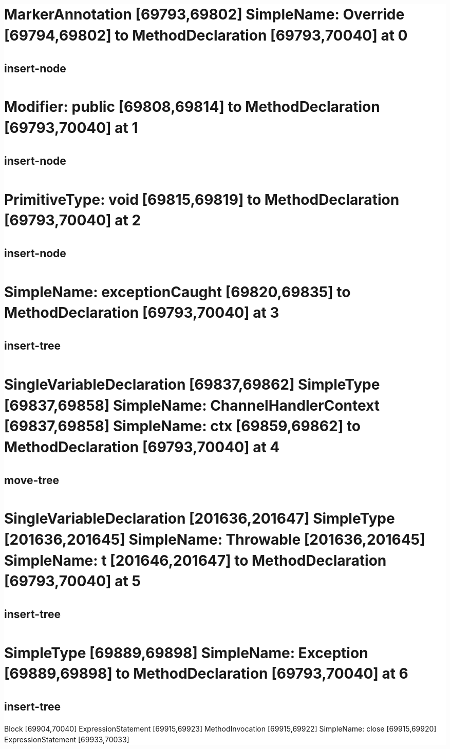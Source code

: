 MarkerAnnotation [69793,69802]
    SimpleName: Override [69794,69802]
to
MethodDeclaration [69793,70040]
at 0
===
insert-node
---
Modifier: public [69808,69814]
to
MethodDeclaration [69793,70040]
at 1
===
insert-node
---
PrimitiveType: void [69815,69819]
to
MethodDeclaration [69793,70040]
at 2
===
insert-node
---
SimpleName: exceptionCaught [69820,69835]
to
MethodDeclaration [69793,70040]
at 3
===
insert-tree
---
SingleVariableDeclaration [69837,69862]
    SimpleType [69837,69858]
        SimpleName: ChannelHandlerContext [69837,69858]
    SimpleName: ctx [69859,69862]
to
MethodDeclaration [69793,70040]
at 4
===
move-tree
---
SingleVariableDeclaration [201636,201647]
    SimpleType [201636,201645]
        SimpleName: Throwable [201636,201645]
    SimpleName: t [201646,201647]
to
MethodDeclaration [69793,70040]
at 5
===
insert-tree
---
SimpleType [69889,69898]
    SimpleName: Exception [69889,69898]
to
MethodDeclaration [69793,70040]
at 6
===
insert-tree
---
Block [69904,70040]
    ExpressionStatement [69915,69923]
        MethodInvocation [69915,69922]
            SimpleName: close [69915,69920]
    ExpressionStatement [69933,70033]